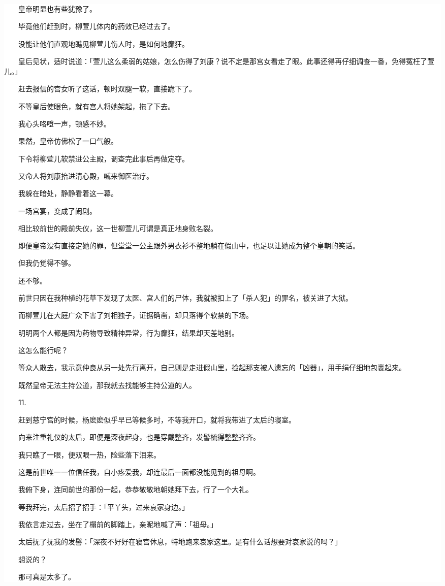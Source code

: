 &emsp;&emsp;皇帝明显也有些犹豫了。  
  
&emsp;&emsp;毕竟他们赶到时，柳萱儿体内的药效已经过去了。  
  
&emsp;&emsp;没能让他们直观地瞧见柳萱儿伤人时，是如何地癫狂。  
  
&emsp;&emsp;皇后见状，适时说道：「萱儿这么柔弱的姑娘，怎么伤得了刘康？说不定是那宫女看走了眼。此事还得再仔细调查一番，免得冤枉了萱儿。」  
  
&emsp;&emsp;赶去报信的宫女听了这话，顿时双腿一软，直接跪下了。  
  
&emsp;&emsp;不等皇后使眼色，就有宫人将她架起，拖了下去。  
  
&emsp;&emsp;我心头咯噔一声，顿感不妙。  
  
&emsp;&emsp;果然，皇帝仿佛松了一口气般。  
  
&emsp;&emsp;下令将柳萱儿软禁进公主殿，调查完此事后再做定夺。  
  
&emsp;&emsp;又命人将刘康抬进清心殿，喊来御医治疗。  
  
&emsp;&emsp;我躲在暗处，静静看着这一幕。  
  
&emsp;&emsp;一场宫宴，变成了闹剧。  
  
&emsp;&emsp;相比较前世的殿前失仪，这一世柳萱儿可谓是真正地身败名裂。  
  
&emsp;&emsp;即便皇帝没有直接定她的罪，但堂堂一公主跟外男衣衫不整地躺在假山中，也足以让她成为整个皇朝的笑话。  
  
&emsp;&emsp;但我仍觉得不够。  
  
&emsp;&emsp;还不够。  
  
&emsp;&emsp;前世只因在我种植的花草下发现了太医、宫人们的尸体，我就被扣上了「杀人犯」的罪名，被关进了大狱。  
  
&emsp;&emsp;而柳萱儿在大庭广众下害了刘相独子，证据确凿，却只落得个软禁的下场。  
  
&emsp;&emsp;明明两个人都是因为药物导致精神异常，行为癫狂，结果却天差地别。  
  
&emsp;&emsp;这怎么能行呢？  
  
&emsp;&emsp;等众人散去，我示意仲良从另一处先行离开，自己则是走进假山里，捡起那支被人遗忘的「凶器」，用手绢仔细地包裹起来。  
  
&emsp;&emsp;既然皇帝无法主持公道，那我就去找能够主持公道的人。  
  
&emsp;&emsp;11.  
  
&emsp;&emsp;赶到慈宁宫的时候，杨麽麽似乎早已等候多时，不等我开口，就将我带进了太后的寝室。  
  
&emsp;&emsp;向来注重礼仪的太后，即便是深夜起身，也是穿戴整齐，发髻梳得整整齐齐。  
  
&emsp;&emsp;我只瞧了一眼，便双眼一热，险些落下泪来。  
  
&emsp;&emsp;这是前世唯一一位信任我，自小疼爱我，却连最后一面都没能见到的祖母啊。  
  
&emsp;&emsp;我俯下身，连同前世的那份一起，恭恭敬敬地朝她拜下去，行了一个大礼。  
  
&emsp;&emsp;等我拜完，太后招了招手：「平丫头，过来哀家身边。」  
  
&emsp;&emsp;我依言走过去，坐在了榻前的脚踏上，亲昵地喊了声：「祖母。」  
  
&emsp;&emsp;太后抚了抚我的发髻：「深夜不好好在寝宫休息，特地跑来哀家这里。是有什么话想要对哀家说的吗？」  
  
&emsp;&emsp;想说的？  
  
&emsp;&emsp;那可真是太多了。  
  